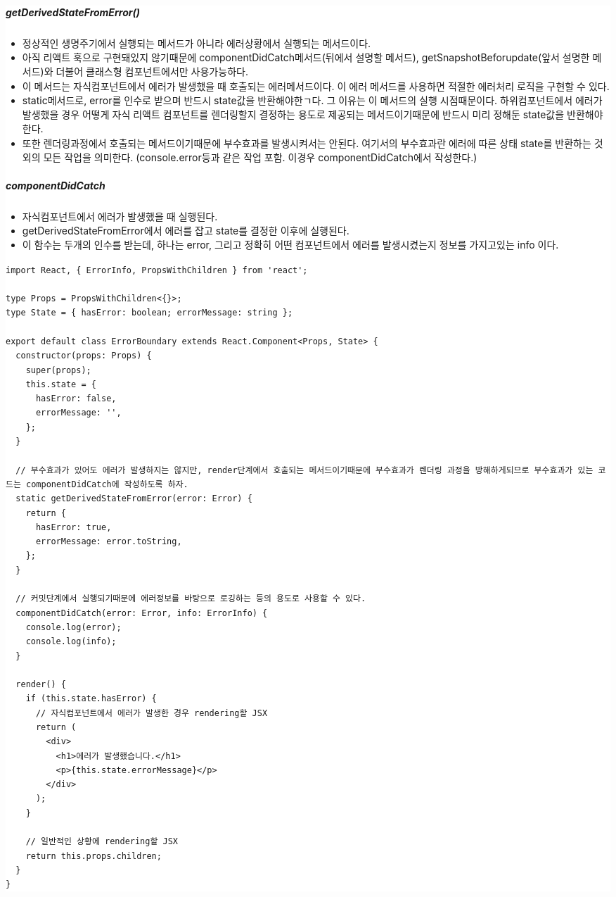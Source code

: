 ##### getDerivedStateFromError()
* 정상적인 생명주기에서 실행되는 메서드가 아니라 에러상황에서 실행되는 메서드이다.
* 아직 리액트 훅으로 구현돼있지 않기때문에 componentDidCatch메서드(뒤에서 설명할 메서드), getSnapshotBeforupdate(앞서 설명한 메서드)와 더불어 클래스형 컴포넌트에서만 사용가능하다.
* 이 메서드는 자식컴포넌트에서 에러가 발생했을 때 호출되는 에러메서드이다. 이 에러 메서드를 사용하면 적절한 에러처리 로직을 구현할 수 있다.
* static메서드로, error를 인수로 받으며 반드시 state값을 반환해야한ㄱ다. 그 이유는 이 메서드의 실행 시점때문이다. 하위컴포넌트에서 에러가 발생했을 경우 어떻게 자식 리액트 컴포넌트를 렌더링할지 결정하는 용도로 제공되는 메서드이기때문에 반드시 미리 정해둔 state값을 반환해야한다.
* 또한 렌더링과정에서 호출되는 메서드이기때문에 부수효과를 발생시켜서는 안된다. 여기서의 부수효과란 에러에 따른 상태 state를 반환하는 것 외의 모든 작업을 의미한다. (console.error등과 같은 작업 포함. 이경우 componentDidCatch에서 작성한다.)

##### componentDidCatch
* 자식컴포넌트에서 에러가 발생했을 때 실행된다.
* getDerivedStateFromError에서 에러를 잡고 state를 결정한 이후에 실행된다.
* 이 함수는 두개의 인수를 받는데, 하나는 error, 그리고 정확히 어떤 컴포넌트에서 에러를 발생시켰는지 정보를 가지고있는 info 이다.

```tsx
import React, { ErrorInfo, PropsWithChildren } from 'react';

type Props = PropsWithChildren<{}>;
type State = { hasError: boolean; errorMessage: string };

export default class ErrorBoundary extends React.Component<Props, State> {
  constructor(props: Props) {
    super(props);
    this.state = {
      hasError: false,
      errorMessage: '',
    };
  }

  // 부수효과가 있어도 에러가 발생하지는 않지만, render단계에서 호출되는 메서드이기때문에 부수효과가 렌더링 과정을 방해하게되므로 부수효과가 있는 코드는 componentDidCatch에 작성하도록 하자.
  static getDerivedStateFromError(error: Error) {
    return {
      hasError: true,
      errorMessage: error.toString,
    };
  }

  // 커밋단계에서 실행되기때문에 에러정보를 바탕으로 로깅하는 등의 용도로 사용할 수 있다.
  componentDidCatch(error: Error, info: ErrorInfo) {
    console.log(error);
    console.log(info);
  }

  render() {
    if (this.state.hasError) {
      // 자식컴포넌트에서 에러가 발생한 경우 rendering할 JSX
      return (
        <div>
          <h1>에러가 발생했습니다.</h1>
          <p>{this.state.errorMessage}</p>
        </div>
      );
    }

    // 일반적인 상황에 rendering할 JSX
    return this.props.children;
  }
}
```
